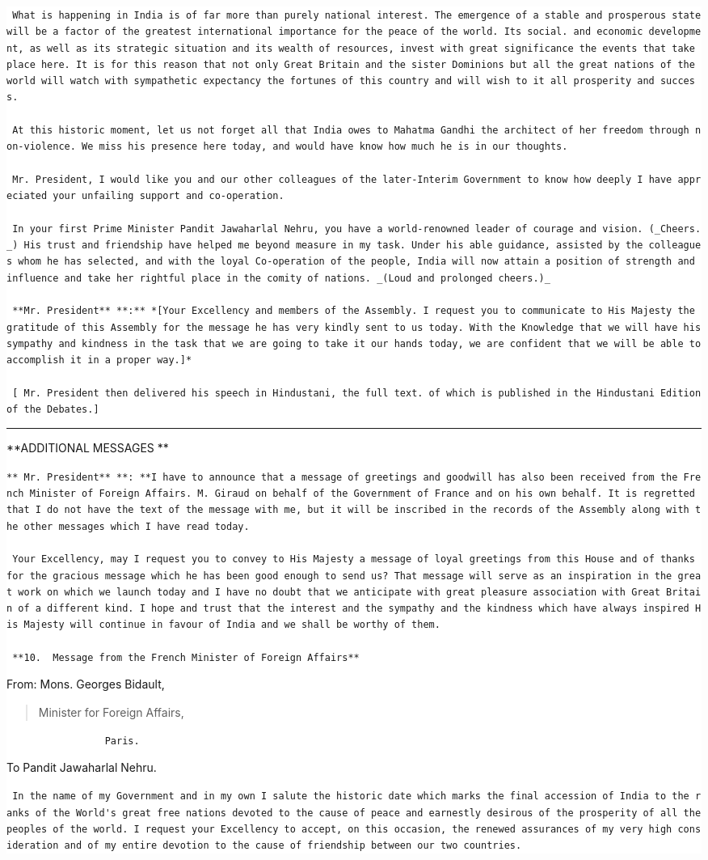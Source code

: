      What is happening in India is of far more than purely national interest. The emergence of a stable and prosperous state will be a factor of the greatest international importance for the peace of the world. Its social. and economic development, as well as its strategic situation and its wealth of resources, invest with great significance the events that take place here. It is for this reason that not only Great Britain and the sister Dominions but all the great nations of the world will watch with sympathetic expectancy the fortunes of this country and will wish to it all prosperity and success.

     At this historic moment, let us not forget all that India owes to Mahatma Gandhi the architect of her freedom through non-violence. We miss his presence here today, and would have know how much he is in our thoughts.

     Mr. President, I would like you and our other colleagues of the later-Interim Government to know how deeply I have appreciated your unfailing support and co-operation.

     In your first Prime Minister Pandit Jawaharlal Nehru, you have a world-renowned leader of courage and vision. (_Cheers._) His trust and friendship have helped me beyond measure in my task. Under his able guidance, assisted by the colleagues whom he has selected, and with the loyal Co-operation of the people, India will now attain a position of strength and influence and take her rightful place in the comity of nations. _(Loud and prolonged cheers.)_

     **Mr. President** **:** *[Your Excellency and members of the Assembly. I request you to communicate to His Majesty the gratitude of this Assembly for the message he has very kindly sent to us today. With the Knowledge that we will have his sympathy and kindness in the task that we are going to take it our hands today, we are confident that we will be able to accomplish it in a proper way.]*

     [ Mr. President then delivered his speech in Hindustani, the full text. of which is published in the Hindustani Edition of the Debates.]

****

**ADDITIONAL MESSAGES **

    ** Mr. President** **: **I have to announce that a message of greetings and goodwill has also been received from the French Minister of Foreign Affairs. M. Giraud on behalf of the Government of France and on his own behalf. It is regretted that I do not have the text of the message with me, but it will be inscribed in the records of the Assembly along with the other messages which I have read today.

     Your Excellency, may I request you to convey to His Majesty a message of loyal greetings from this House and of thanks for the gracious message which he has been good enough to send us? That message will serve as an inspiration in the great work on which we launch today and I have no doubt that we anticipate with great pleasure association with Great Britain of a different kind. I hope and trust that the interest and the sympathy and the kindness which have always inspired His Majesty will continue in favour of India and we shall be worthy of them.

     **10.  Message from the French Minister of Foreign Affairs** 

From: Mons. Georges Bidault,

> Minister for Foreign Affairs,

                     Paris.

To Pandit Jawaharlal Nehru.

     In the name of my Government and in my own I salute the historic date which marks the final accession of India to the ranks of the World's great free nations devoted to the cause of peace and earnestly desirous of the prosperity of all the peoples of the world. I request your Excellency to accept, on this occasion, the renewed assurances of my very high consideration and of my entire devotion to the cause of friendship between our two countries.
